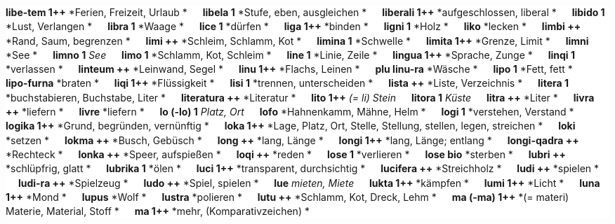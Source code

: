 **libe-tem 1++** *Ferien, Freizeit, Urlaub * &emsp;
**libela 1** *Stufe, eben, ausgleichen * &emsp;
**liberali 1++** *aufgeschlossen, liberal * &emsp;
**libido 1** *Lust, Verlangen * &emsp;
**libra 1** *Waage * &emsp;
**lice 1** *dürfen * &emsp;
**liga 1++** *binden * &emsp;
**ligni 1** *Holz * &emsp;
**liko** *lecken * &emsp;
**limbi ++** *Rand, Saum, begrenzen * &emsp;
**limi ++** *Schleim, Schlamm, Kot * &emsp;
**limina 1** *Schwelle * &emsp;
**limita 1++** *Grenze, Limit * &emsp;
**limni** *See * &emsp;
**limno 1** *See* &emsp;
**limo 1** *Schlamm, Kot, Schleim * &emsp;
**line 1** *Linie, Zeile * &emsp;
**lingua 1++** *Sprache, Zunge * &emsp;
**linqi 1** *verlassen * &emsp;
**linteum ++** *Leinwand, Segel * &emsp;
**linu 1++** *Flachs, Leinen * &emsp;
**plu linu-ra** *Wäsche * &emsp;
**lipo 1** *Fett, fett * &emsp;
**lipo-furna** *braten * &emsp;
**liqi 1++** *Flüssigkeit * &emsp;
**lisi 1** *trennen, unterscheiden * &emsp;
**lista ++** *Liste, Verzeichnis * &emsp;
**litera 1** *buchstabieren, Buchstabe, Liter * &emsp;
**literatura ++** *Literatur * &emsp;
**lito 1++** *(= li) Stein* &emsp;
**litora 1** *Küste* &emsp;
**litra ++** *Liter * &emsp;
**livra ++** *liefern * &emsp;
**livre** *liefern * &emsp;
**lo (-lo) 1** *Platz, Ort* &emsp;
**lofo** *Hahnenkamm, Mähne, Helm * &emsp;
**logi 1** *verstehen, Verstand * &emsp;
**logika 1++** *Grund, begründen, vernünftig * &emsp;
**loka 1++** *Lage, Platz, Ort, Stelle, Stellung, stellen, legen, streichen * &emsp;
**loki** *setzen * &emsp;
**lokma ++** *Busch, Gebüsch * &emsp;
**long ++** *lang, Länge * &emsp;
**longi 1++** *lang, Länge; entlang * &emsp;
**longi-qadra ++** *Rechteck * &emsp;
**lonka ++** *Speer, aufspießen * &emsp;
**loqi ++** *reden * &emsp;
**lose 1** *verlieren * &emsp;
**lose bio** *sterben * &emsp;
**lubri ++** *schlüpfrig, glatt * &emsp;
**lubrika 1** *ölen * &emsp;
**luci 1++** *transparent, durchsichtig * &emsp;
**lucifera ++** *Streichholz * &emsp;
**ludi ++** *spielen * &emsp;
**ludi-ra ++** *Spielzeug * &emsp;
**ludo ++** *Spiel, spielen * &emsp;
**lue** *mieten, Miete* &emsp;
**lukta 1++** *kämpfen * &emsp;
**lumi 1++** *Licht * &emsp;
**luna 1++** *Mond * &emsp;
**lupus** *Wolf * &emsp;
**lustra** *polieren * &emsp;
**lutu ++** *Schlamm, Kot, Dreck, Lehm * &emsp;
**ma (-ma) 1++** *(= materi) Materie, Material, Stoff * &emsp;
**ma 1++** *mehr, (Komparativzeichen) * &emsp;